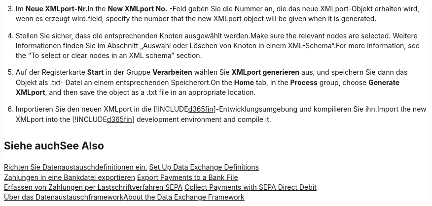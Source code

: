 3.  <span data-ttu-id="40d7c-177">Im **Neue XMLport-Nr.**</span><span class="sxs-lookup"><span data-stu-id="40d7c-177">In the **New XMLport No.**</span></span> <span data-ttu-id="40d7c-178">-Feld geben Sie die Nummer an, die das neue XMLport-Objekt erhalten wird, wenn es erzeugt wird.</span><span class="sxs-lookup"><span data-stu-id="40d7c-178">field, specify the number that the new XMLport object will be given when it is generated.</span></span>  

4.  <span data-ttu-id="40d7c-179">Stellen Sie sicher, dass die entsprechenden Knoten ausgewählt werden.</span><span class="sxs-lookup"><span data-stu-id="40d7c-179">Make sure the relevant nodes are selected.</span></span> <span data-ttu-id="40d7c-180">Weitere Informationen finden Sie im Abschnitt „Auswahl oder Löschen von Knoten in einem XML-Schema“.</span><span class="sxs-lookup"><span data-stu-id="40d7c-180">For more information, see the “To select or clear nodes in an XML schema” section.</span></span>  

5.  <span data-ttu-id="40d7c-181">Auf der Registerkarte **Start** in der Gruppe **Verarbeiten** wählen Sie **XMLport generieren** aus, und speichern Sie dann das Objekt als .txt- Datei an einem entsprechenden Speicherort.</span><span class="sxs-lookup"><span data-stu-id="40d7c-181">On the **Home** tab, in the **Process** group, choose **Generate XMLport**, and then save the object as a .txt file in an appropriate location.</span></span>  

6. <span data-ttu-id="40d7c-182">Importieren Sie den neuen XMLport in die [!INCLUDE[d365fin](includes/d365fin_md.md)]-Entwicklungsumgebung und kompilieren Sie ihn.</span><span class="sxs-lookup"><span data-stu-id="40d7c-182">Import the new XMLport into the [!INCLUDE[d365fin](includes/d365fin_md.md)] development environment and compile it.</span></span>

## <a name="see-also"></a><span data-ttu-id="40d7c-183">Siehe auch</span><span class="sxs-lookup"><span data-stu-id="40d7c-183">See Also</span></span>  
<span data-ttu-id="40d7c-184">[Richten Sie Datenaustauschdefinitionen ein.](across-how-to-set-up-data-exchange-definitions.md) </span><span class="sxs-lookup"><span data-stu-id="40d7c-184">[Set Up Data Exchange Definitions](across-how-to-set-up-data-exchange-definitions.md) </span></span>  
<span data-ttu-id="40d7c-185">[Zahlungen in eine Bankdatei exportieren](payables-how-export-payments-bank-file.md) </span><span class="sxs-lookup"><span data-stu-id="40d7c-185">[Export Payments to a Bank File](payables-how-export-payments-bank-file.md) </span></span>  
<span data-ttu-id="40d7c-186">[Erfassen von Zahlungen per Lastschriftverfahren SEPA](finance-collect-payments-with-sepa-direct-debit.md) </span><span class="sxs-lookup"><span data-stu-id="40d7c-186">[Collect Payments with SEPA Direct Debit](finance-collect-payments-with-sepa-direct-debit.md) </span></span>  
[<span data-ttu-id="40d7c-187">Über das Datenaustauschframework</span><span class="sxs-lookup"><span data-stu-id="40d7c-187">About the Data Exchange Framework</span></span>](across-about-the-data-exchange-framework.md)
